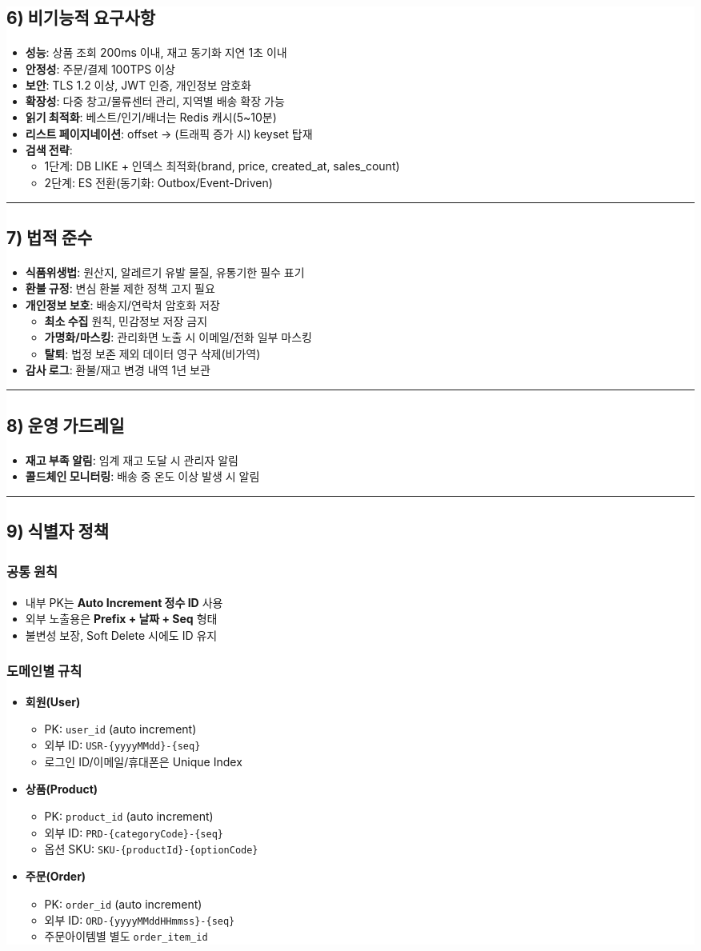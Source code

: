 
## 6) 비기능적 요구사항
- **성능**: 상품 조회 200ms 이내, 재고 동기화 지연 1초 이내  
- **안정성**: 주문/결제 100TPS 이상  
- **보안**: TLS 1.2 이상, JWT 인증, 개인정보 암호화  
- **확장성**: 다중 창고/물류센터 관리, 지역별 배송 확장 가능  
- **읽기 최적화**: 베스트/인기/배너는 Redis 캐시(5~10분)  
- **리스트 페이지네이션**: offset → (트래픽 증가 시) keyset 탑재  
- **검색 전략**:  
  - 1단계: DB LIKE + 인덱스 최적화(brand, price, created_at, sales_count)  
  - 2단계: ES 전환(동기화: Outbox/Event-Driven)

---

## 7) 법적 준수
- **식품위생법**: 원산지, 알레르기 유발 물질, 유통기한 필수 표기  
- **환불 규정**: 변심 환불 제한 정책 고지 필요  
- **개인정보 보호**: 배송지/연락처 암호화 저장  
  - **최소 수집** 원칙, 민감정보 저장 금지  
  - **가명화/마스킹**: 관리화면 노출 시 이메일/전화 일부 마스킹  
  - **탈퇴**: 법정 보존 제외 데이터 영구 삭제(비가역)  
- **감사 로그**: 환불/재고 변경 내역 1년 보관  

---

## 8) 운영 가드레일
- **재고 부족 알림**: 임계 재고 도달 시 관리자 알림  
- **콜드체인 모니터링**: 배송 중 온도 이상 발생 시 알림  

---

## 9) 식별자 정책

### 공통 원칙
- 내부 PK는 **Auto Increment 정수 ID** 사용  
- 외부 노출용은 **Prefix + 날짜 + Seq** 형태  
- 불변성 보장, Soft Delete 시에도 ID 유지  

### 도메인별 규칙
- **회원(User)**  
  - PK: `user_id` (auto increment)  
  - 외부 ID: `USR-{yyyyMMdd}-{seq}`  
  - 로그인 ID/이메일/휴대폰은 Unique Index  

- **상품(Product)**  
  - PK: `product_id` (auto increment)  
  - 외부 ID: `PRD-{categoryCode}-{seq}`  
  - 옵션 SKU: `SKU-{productId}-{optionCode}`  

- **주문(Order)**  
  - PK: `order_id` (auto increment)  
  - 외부 ID: `ORD-{yyyyMMddHHmmss}-{seq}`  
  - 주문아이템별 별도 `order_item_id`  
